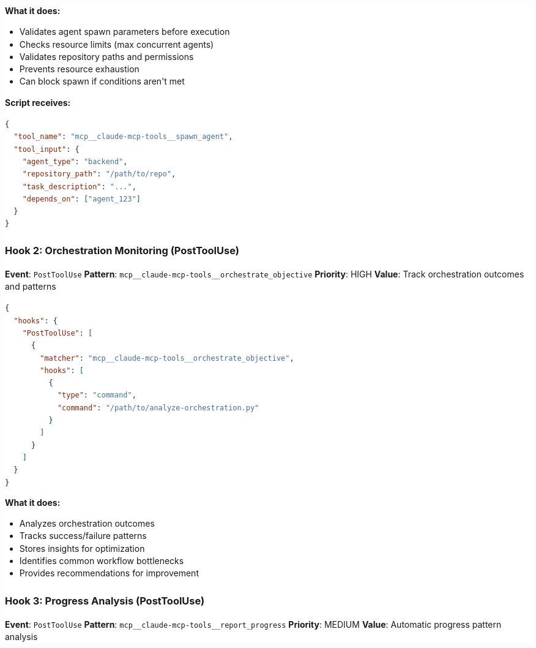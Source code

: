 **What it does:**
- Validates agent spawn parameters before execution
- Checks resource limits (max concurrent agents)
- Validates repository paths and permissions
- Prevents resource exhaustion
- Can block spawn if conditions aren't met

**Script receives:**
```json
{
  "tool_name": "mcp__claude-mcp-tools__spawn_agent",
  "tool_input": {
    "agent_type": "backend",
    "repository_path": "/path/to/repo",
    "task_description": "...",
    "depends_on": ["agent_123"]
  }
}
```

### Hook 2: Orchestration Monitoring (PostToolUse)
**Event**: `PostToolUse`
**Pattern**: `mcp__claude-mcp-tools__orchestrate_objective`
**Priority**: HIGH
**Value**: Track orchestration outcomes and patterns

```json
{
  "hooks": {
    "PostToolUse": [
      {
        "matcher": "mcp__claude-mcp-tools__orchestrate_objective",
        "hooks": [
          {
            "type": "command",
            "command": "/path/to/analyze-orchestration.py"
          }
        ]
      }
    ]
  }
}
```

**What it does:**
- Analyzes orchestration outcomes
- Tracks success/failure patterns
- Stores insights for optimization
- Identifies common workflow bottlenecks
- Provides recommendations for improvement

### Hook 3: Progress Analysis (PostToolUse)
**Event**: `PostToolUse`
**Pattern**: `mcp__claude-mcp-tools__report_progress`
**Priority**: MEDIUM
**Value**: Automatic progress pattern analysis
